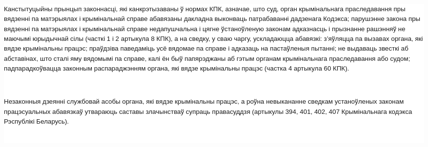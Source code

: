 <p><span style="font-size: 10pt; font-family: &quot;Arial&quot;,&quot;sans-serif&quot;">Канстытуцыйны прынцып законнасці, </span><span lang="BE" style="font-size: 10pt; font-family: &quot;Arial&quot;,&quot;sans-serif&quot;; mso-ansi-language: BE">які </span><span style="font-size: 10pt; font-family: &quot;Arial&quot;,&quot;sans-serif&quot;">канкрэтызаваны ў нормах КПК, азначае, што суд, орган крымінальнага праследавання пры в</span><span lang="BE" style="font-size: 10pt; font-family: &quot;Arial&quot;,&quot;sans-serif&quot;; mso-ansi-language: BE">ядзенн</span><span style="font-size: 10pt; font-family: &quot;Arial&quot;,&quot;sans-serif&quot;">і па матэрыялах і крымінальнай справе абавязаны дакладна выконваць патрабаванні дадзенага Кодэкса; парушэнне закона пры в</span><span lang="BE" style="font-size: 10pt; font-family: &quot;Arial&quot;,&quot;sans-serif&quot;; mso-ansi-language: BE">ядзенн</span><span style="font-size: 10pt; font-family: &quot;Arial&quot;,&quot;sans-serif&quot;">і па матэрыялах і крымінальнай справе недапушчальна і </span><span lang="BE" style="font-size: 10pt; font-family: &quot;Arial&quot;,&quot;sans-serif&quot;; mso-ansi-language: BE">цягне</span><span lang="BE" style="font-size: 10pt; font-family: &quot;Arial&quot;,&quot;sans-serif&quot;"> </span><span lang="BE" style="font-size: 10pt; font-family: &quot;Arial&quot;,&quot;sans-serif&quot;; mso-ansi-language: BE">ў</span><span style="font-size: 10pt; font-family: &quot;Arial&quot;,&quot;sans-serif&quot;">станоўленую законам адказнасць і прызнанне рашэнняў не маючымі юрыдычнай сілы (часткі 1 і 2 артыкула 8 КПК), а на сведку, у сваю чаргу, ускладаюцца абавязкі: з’яўляцца па вы</span><span lang="BE" style="font-size: 10pt; font-family: &quot;Arial&quot;,&quot;sans-serif&quot;; mso-ansi-language: BE">зав</span><span style="font-size: 10pt; font-family: &quot;Arial&quot;,&quot;sans-serif&quot;">ах органа, які вядзе крымінальны працэс; праўдзіва паведаміць усё </span><span lang="BE" style="font-size: 10pt; font-family: &quot;Arial&quot;,&quot;sans-serif&quot;; mso-ansi-language: BE">вядом</span><span style="font-size: 10pt; font-family: &quot;Arial&quot;,&quot;sans-serif&quot;">ае па справе і адказаць на пастаўленыя пытанні; не выдаваць звесткі аб абставінах, </span><span lang="BE" style="font-size: 10pt; font-family: &quot;Arial&quot;,&quot;sans-serif&quot;; mso-ansi-language: BE">што сталі</span><span style="font-size: 10pt; font-family: &quot;Arial&quot;,&quot;sans-serif&quot;"> яму </span><span lang="BE" style="font-size: 10pt; font-family: &quot;Arial&quot;,&quot;sans-serif&quot;; mso-ansi-language: BE">вядомымі </span><span style="font-size: 10pt; font-family: &quot;Arial&quot;,&quot;sans-serif&quot;">па справе, калі ён быў папярэджаны аб гэтым органам крымінальнага праследавання або судом; падпарадкоўвацца законным распараджэнням органа, які вядзе крымінальны працэс (частка 4 артыкула 60 КПК).</span></p>
<p><span style="font-size: 10pt; font-family: &quot;Arial&quot;,&quot;sans-serif&quot;"></span></p>
<p> </p>
<p><span style="font-size: 10pt; font-family: &quot;Arial&quot;,&quot;sans-serif&quot;">Незаконныя дзеянні службовай асобы органа, які вядзе крымінальны працэс, а </span><span lang="BE" style="font-size: 10pt; font-family: &quot;Arial&quot;,&quot;sans-serif&quot;; mso-ansi-language: BE">роўна</span><span style="font-size: 10pt; font-family: &quot;Arial&quot;,&quot;sans-serif&quot;"> не</span><span lang="BE" style="font-size: 10pt; font-family: &quot;Arial&quot;,&quot;sans-serif&quot;; mso-ansi-language: BE">выкананн</span><span style="font-size: 10pt; font-family: &quot;Arial&quot;,&quot;sans-serif&quot;">е сведкам устаноўленых законам працэсуальных абавязкаў </span><span lang="BE" style="font-size: 10pt; font-family: &quot;Arial&quot;,&quot;sans-serif&quot;; mso-ansi-language: BE">утвараю</span><span style="font-size: 10pt; font-family: &quot;Arial&quot;,&quot;sans-serif&quot;">ць с</span><span lang="BE" style="font-size: 10pt; font-family: &quot;Arial&quot;,&quot;sans-serif&quot;; mso-ansi-language: BE">астав</span><span style="font-size: 10pt; font-family: &quot;Arial&quot;,&quot;sans-serif&quot;">ы злачынстваў супраць правасуддз</span><span lang="BE" style="font-size: 10pt; font-family: &quot;Arial&quot;,&quot;sans-serif&quot;; mso-ansi-language: BE">я</span><span style="font-size: 10pt; font-family: &quot;Arial&quot;,&quot;sans-serif&quot;"> (артыкулы 394, 401, 402, 407 Крымінальнага кодэкса Рэспублікі Беларусь).</span></p>
<p><span style="font-size: 10pt; font-family: &quot;Arial&quot;,&quot;sans-serif&quot;"></span></p>
<p> </p>